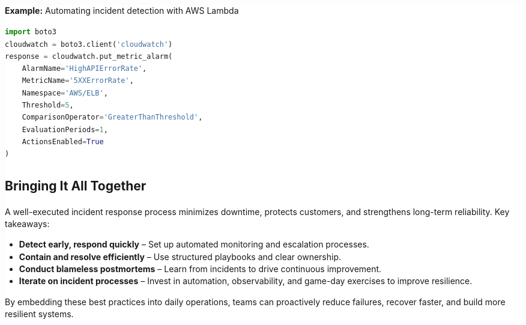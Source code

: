 **Example:** Automating incident detection with AWS Lambda

```python
import boto3
cloudwatch = boto3.client('cloudwatch')
response = cloudwatch.put_metric_alarm(
    AlarmName='HighAPIErrorRate',
    MetricName='5XXErrorRate',
    Namespace='AWS/ELB',
    Threshold=5,
    ComparisonOperator='GreaterThanThreshold',
    EvaluationPeriods=1,
    ActionsEnabled=True
)
```

## Bringing It All Together
A well-executed incident response process minimizes downtime, protects customers, and strengthens long-term reliability. Key takeaways:

* **Detect early, respond quickly** – Set up automated monitoring and escalation processes.
* **Contain and resolve efficiently** – Use structured playbooks and clear ownership.
* **Conduct blameless postmortems** – Learn from incidents to drive continuous improvement.
* **Iterate on incident processes** – Invest in automation, observability, and game-day exercises to improve resilience.

By embedding these best practices into daily operations, teams can proactively reduce failures, recover faster, and build more resilient systems. 
